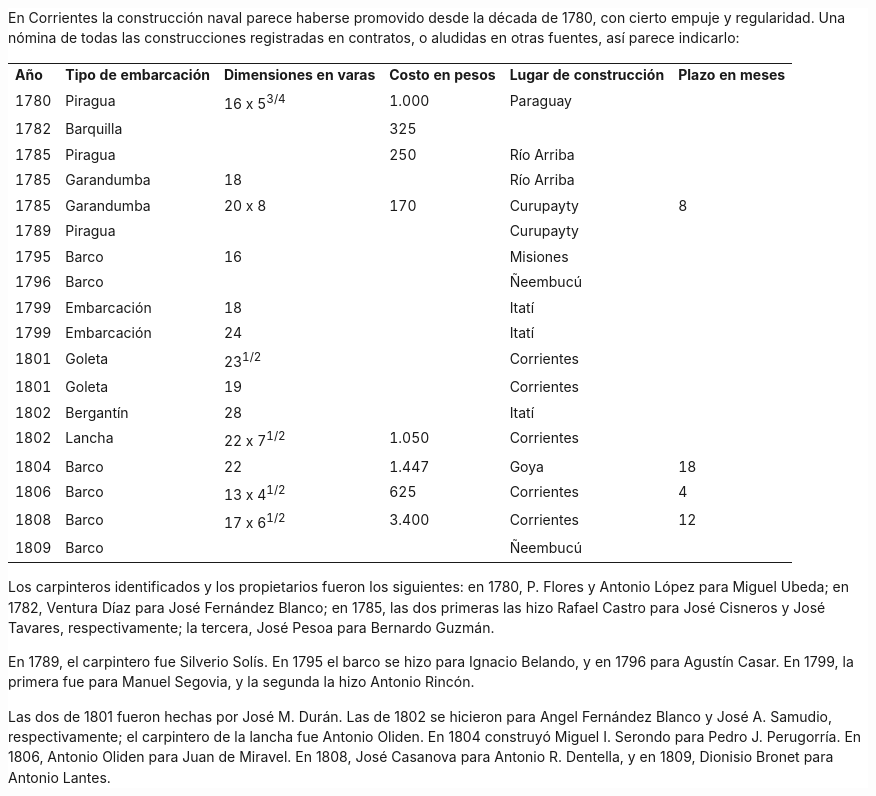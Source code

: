 En Corrientes la construcción naval parece haberse promovido desde la década de 1780, con cierto empuje y regularidad. Una nómina de todas las construcciones registradas en contratos, o aludidas en otras fuentes, así parece indicarlo:

<table><tbody><tr><td><strong><span>Año</span></strong></td><td><strong><span>Tipo de <strong><span>embarcación</span></strong></span></strong></td><td><strong><span>Dimensiones<strong><span>&nbsp;en varas</span></strong></span></strong></td><td><strong><span>Costo&nbsp;<strong><span>en pesos</span></strong></span></strong></td><td><strong><span>Lugar de <strong><span>construcción</span></strong></span></strong></td><td><strong><span>Plazo&nbsp;</span></strong><strong><span>en meses</span></strong></td></tr><tr><td><span>1780</span></td><td><span>Piragua</span></td><td><span>16 x 5<sup>3/4</sup></span></td><td><span>1.000</span></td><td><span>Paraguay</span></td><td></td></tr><tr><td><span>1782</span></td><td><span>Barquilla</span></td><td></td><td><span>325</span></td><td></td><td></td></tr><tr><td><span>1785</span></td><td><span>Piragua</span></td><td></td><td><span>250</span></td><td><span>Río Arriba</span></td><td></td></tr><tr><td><span><span>1785</span></span></td><td><span><span>Garandumba</span></span></td><td><span>18</span></td><td><span>&nbsp;</span></td><td><span><span>Río Arriba</span></span></td><td></td></tr><tr><td><span>1785</span></td><td><span>Garandumba</span></td><td><span>20 x 8</span></td><td><span>170</span></td><td><span>Curupayty</span></td><td><span>8</span></td></tr><tr><td><span>1789</span></td><td><span>Piragua</span></td><td></td><td></td><td><span>Curupayty</span></td><td></td></tr><tr><td><span>1795</span></td><td><span>Barco</span></td><td><span>16</span></td><td></td><td><span>Misiones</span></td><td></td></tr><tr><td><span>1796</span></td><td><span>Barco</span></td><td></td><td></td><td><span>Ñeembucú</span></td><td></td></tr><tr><td><span>1799</span></td><td><span>Embarcación</span></td><td><span>18</span></td><td></td><td><span>Itatí</span></td><td></td></tr><tr><td><span><span>1799</span></span></td><td><span><span>Embarcación</span></span></td><td><span><span>24</span></span></td><td></td><td><span><span>Itatí</span></span></td><td></td></tr><tr><td><span>1801</span></td><td><span>Goleta</span></td><td><span>23<sup>1/2</sup></span></td><td></td><td><span>Corrientes</span></td><td></td></tr><tr><td><span>1801</span></td><td><span>Goleta</span></td><td><span>19</span></td><td></td><td><span>Corrientes</span></td><td></td></tr><tr><td><span>1802</span></td><td><span>Bergantín</span></td><td><span>28</span></td><td></td><td><span>Itatí</span></td><td></td></tr><tr><td><span>1802</span></td><td><span>Lancha</span></td><td><span>22 x 7<sup>1/2</sup></span></td><td><span>1.050</span></td><td><span>Corrientes</span></td><td></td></tr><tr><td><span><span>1804</span></span></td><td><span><span>Barco</span></span></td><td><span><span>22</span></span></td><td><span><span>1.447</span></span></td><td><span><span>Goya</span></span></td><td><span>18</span></td></tr><tr><td><span>1806</span></td><td><span>Barco</span></td><td><span>13 x 4<sup>1/2</sup></span></td><td><span>625</span></td><td><span>Corrientes</span></td><td><span>4</span></td></tr><tr><td><span>1808</span></td><td><span>Barco</span></td><td><span>17 x 6<sup>1/2</sup></span></td><td><span>3.400</span></td><td><span>Corrientes</span></td><td><span>12</span></td></tr><tr><td><span>1809</span></td><td><span>Barco</span></td><td></td><td></td><td><span>Ñeembucú</span></td><td></td></tr></tbody></table>

Los carpinteros identificados y los propietarios fueron los siguientes: en 1780, P. Flores y Antonio López para Miguel Ubeda; en 1782, Ventura Díaz para José Fernández Blanco; en 1785, las dos primeras las hizo Rafael Castro para José Cisneros y José Tavares, respectivamente; la tercera, José Pesoa para Bernardo Guzmán.

En 1789, el carpintero fue Silverio Solís. En 1795 el barco se hizo para Ignacio Belando, y en 1796 para Agustín Casar. En 1799, la primera fue para Manuel Segovia, y la segunda la hizo Antonio Rincón.

Las dos de 1801 fueron hechas por José M. Durán. Las de 1802 se hicieron para Angel Fernández Blanco y José A. Samudio, respectivamente; el carpintero de la lancha fue Antonio Oliden. En 1804 construyó Miguel I. Serondo para Pedro J. Perugorría. En 1806, Antonio Oliden para Juan de Miravel. En 1808, José Casanova para Antonio R. Dentella, y en 1809, Dionisio Bronet para Antonio Lantes.
